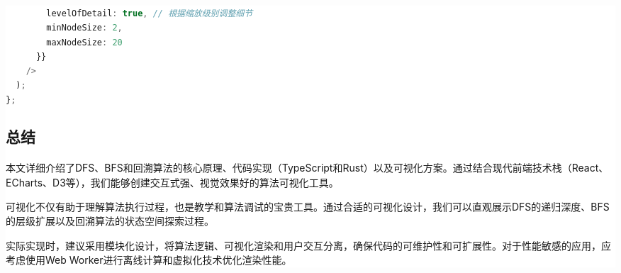 ```typescript
        levelOfDetail: true, // 根据缩放级别调整细节
        minNodeSize: 2,
        maxNodeSize: 20
      }}
    />
  );
};
```

## 总结

本文详细介绍了DFS、BFS和回溯算法的核心原理、代码实现（TypeScript和Rust）以及可视化方案。通过结合现代前端技术栈（React、ECharts、D3等），我们能够创建交互式强、视觉效果好的算法可视化工具。

可视化不仅有助于理解算法执行过程，也是教学和算法调试的宝贵工具。通过合适的可视化设计，我们可以直观展示DFS的递归深度、BFS的层级扩展以及回溯算法的状态空间探索过程。

实际实现时，建议采用模块化设计，将算法逻辑、可视化渲染和用户交互分离，确保代码的可维护性和可扩展性。对于性能敏感的应用，应考虑使用Web Worker进行离线计算和虚拟化技术优化渲染性能。
